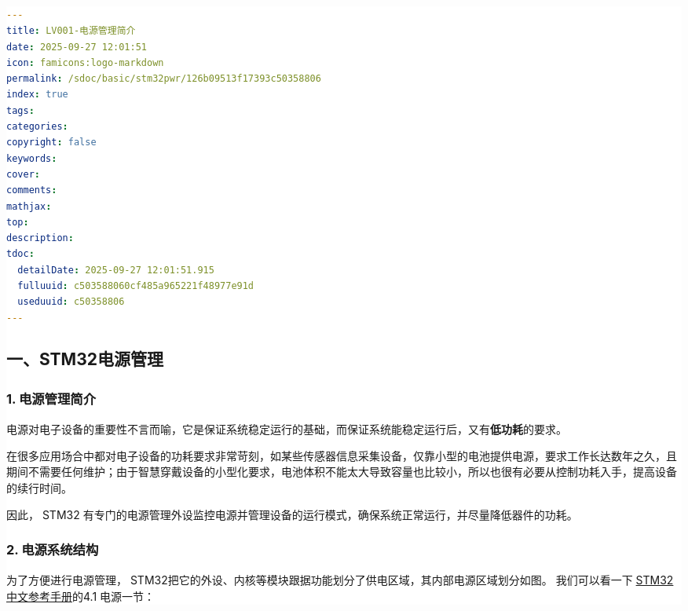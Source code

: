 ```yaml
---
title: LV001-电源管理简介
date: 2025-09-27 12:01:51
icon: famicons:logo-markdown
permalink: /sdoc/basic/stm32pwr/126b09513f17393c50358806
index: true
tags:
categories:
copyright: false
keywords:
cover:
comments:
mathjax:
top:
description:
tdoc:
  detailDate: 2025-09-27 12:01:51.915
  fulluuid: c503588060cf485a965221f48977e91d
  useduuid: c50358806
---
```






## 一、STM32电源管理

### 1. 电源管理简介

电源对电子设备的重要性不言而喻，它是保证系统稳定运行的基础，而保证系统能稳定运行后，又有**低功耗**的要求。

在很多应用场合中都对电子设备的功耗要求非常苛刻，如某些传感器信息采集设备，仅靠小型的电池提供电源，要求工作长达数年之久，且期间不需要任何维护；由于智慧穿戴设备的小型化要求，电池体积不能太大导致容量也比较小，所以也很有必要从控制功耗入手，提高设备的续行时间。

因此， STM32 有专门的电源管理外设监控电源并管理设备的运行模式，确保系统正常运行，并尽量降低器件的功耗。  

### 2. 电源系统结构

为了方便进行电源管理， STM32把它的外设、内核等模块跟据功能划分了供电区域，其内部电源区域划分如图。  我们可以看一下 [STM32中文参考手册](https://www.stmcu.com.cn/Designresource/detail/localization_document%20/710001)的4.1 电源一节：
